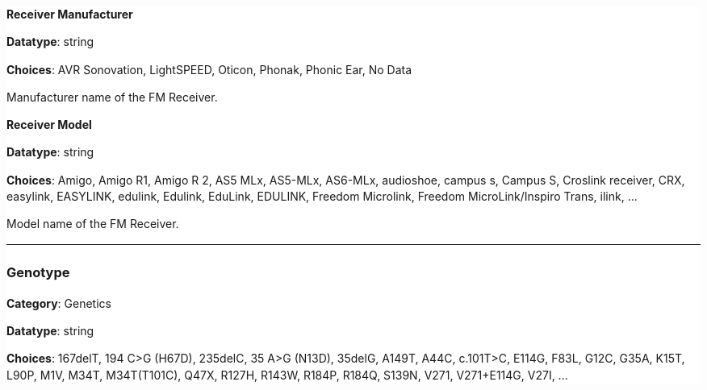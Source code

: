 


**Receiver Manufacturer**


**Datatype**: string


**Choices**: AVR Sonovation, LightSPEED, Oticon, Phonak, Phonic Ear, No Data




Manufacturer name of the FM Receiver.




**Receiver Model**


**Datatype**: string


**Choices**: Amigo, Amigo R1, Amigo R 2, AS5 MLx, AS5-MLx, AS6-MLx, audioshoe, campus s, Campus S, Croslink receiver, CRX, easylink, EASYLINK, edulink, Edulink, EduLink, EDULINK, Freedom Microlink, Freedom MicroLink/Inspiro Trans, ilink, ...




Model name of the FM Receiver.













* * *





### Genotype







**Category**: Genetics








**Datatype**: string


**Choices**: 167delT, 194 C>G (H67D), 235delC, 35 A>G (N13D), 35delG, A149T, A44C, c.101T>C, E114G, F83L, G12C, G35A, K15T, L90P, M1V, M34T, M34T(T101C), Q47X, R127H, R143W, R184P, R184Q, S139N, V271, V271+E114G, V27I, ...

